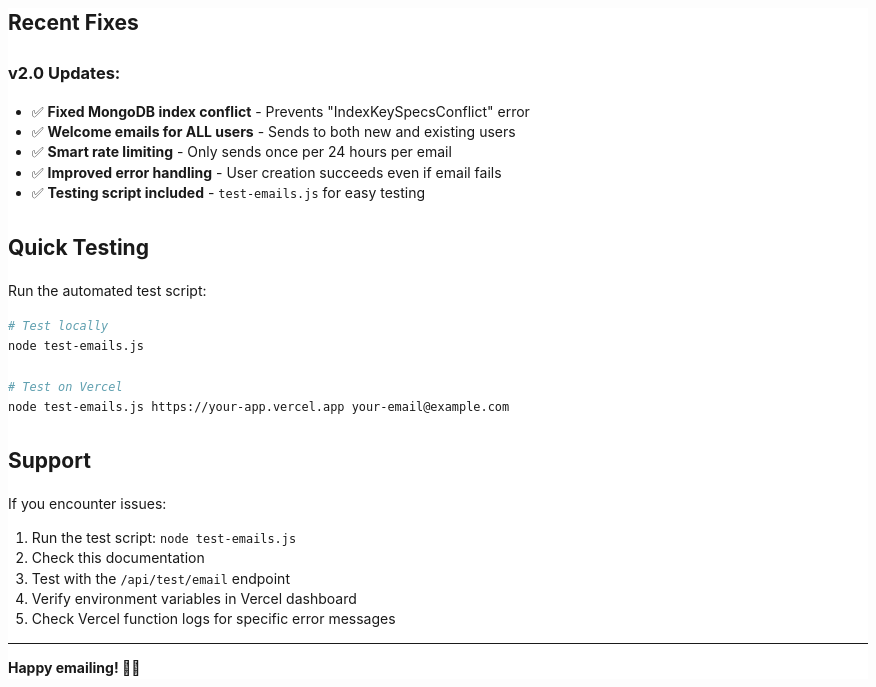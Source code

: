 ## Recent Fixes

### v2.0 Updates:
- ✅ **Fixed MongoDB index conflict** - Prevents "IndexKeySpecsConflict" error
- ✅ **Welcome emails for ALL users** - Sends to both new and existing users
- ✅ **Smart rate limiting** - Only sends once per 24 hours per email
- ✅ **Improved error handling** - User creation succeeds even if email fails
- ✅ **Testing script included** - `test-emails.js` for easy testing

## Quick Testing

Run the automated test script:

```bash
# Test locally
node test-emails.js

# Test on Vercel
node test-emails.js https://your-app.vercel.app your-email@example.com
```

## Support

If you encounter issues:

1. Run the test script: `node test-emails.js`
2. Check this documentation
3. Test with the `/api/test/email` endpoint
4. Verify environment variables in Vercel dashboard
5. Check Vercel function logs for specific error messages

---

**Happy emailing! 📧✨**
